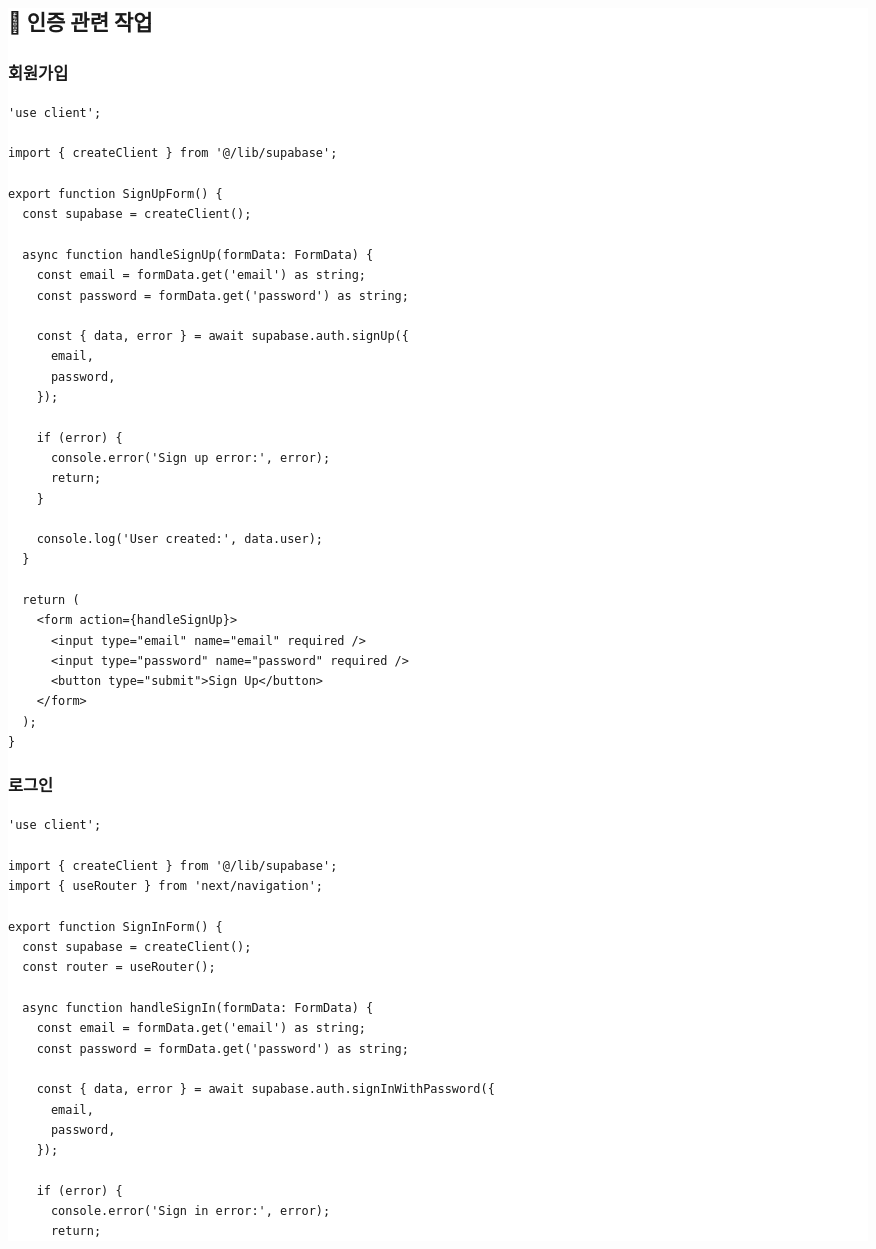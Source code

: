 
## 🔐 인증 관련 작업

### 회원가입

```tsx
'use client';

import { createClient } from '@/lib/supabase';

export function SignUpForm() {
  const supabase = createClient();

  async function handleSignUp(formData: FormData) {
    const email = formData.get('email') as string;
    const password = formData.get('password') as string;

    const { data, error } = await supabase.auth.signUp({
      email,
      password,
    });

    if (error) {
      console.error('Sign up error:', error);
      return;
    }

    console.log('User created:', data.user);
  }

  return (
    <form action={handleSignUp}>
      <input type="email" name="email" required />
      <input type="password" name="password" required />
      <button type="submit">Sign Up</button>
    </form>
  );
}
```

### 로그인

```tsx
'use client';

import { createClient } from '@/lib/supabase';
import { useRouter } from 'next/navigation';

export function SignInForm() {
  const supabase = createClient();
  const router = useRouter();

  async function handleSignIn(formData: FormData) {
    const email = formData.get('email') as string;
    const password = formData.get('password') as string;

    const { data, error } = await supabase.auth.signInWithPassword({
      email,
      password,
    });

    if (error) {
      console.error('Sign in error:', error);
      return;
```